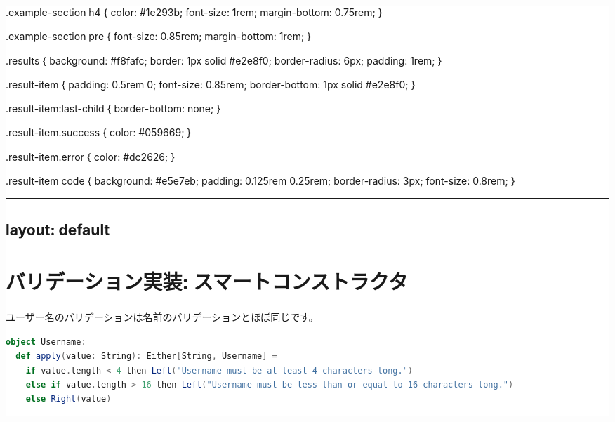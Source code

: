 .example-section h4 {
  color: #1e293b;
  font-size: 1rem;
  margin-bottom: 0.75rem;
}

.example-section pre {
  font-size: 0.85rem;
  margin-bottom: 1rem;
}

.results {
  background: #f8fafc;
  border: 1px solid #e2e8f0;
  border-radius: 6px;
  padding: 1rem;
}

.result-item {
  padding: 0.5rem 0;
  font-size: 0.85rem;
  border-bottom: 1px solid #e2e8f0;
}

.result-item:last-child {
  border-bottom: none;
}

.result-item.success {
  color: #059669;
}

.result-item.error {
  color: #dc2626;
}

.result-item code {
  background: #e5e7eb;
  padding: 0.125rem 0.25rem;
  border-radius: 3px;
  font-size: 0.8rem;
}
</style>

---
layout: default
---

# バリデーション実装: スマートコンストラクタ

ユーザー名のバリデーションは名前のバリデーションとほぼ同じです。

```scala
object Username:
  def apply(value: String): Either[String, Username] =
    if value.length < 4 then Left("Username must be at least 4 characters long.")
    else if value.length > 16 then Left("Username must be less than or equal to 16 characters long.")
    else Right(value)
```

---